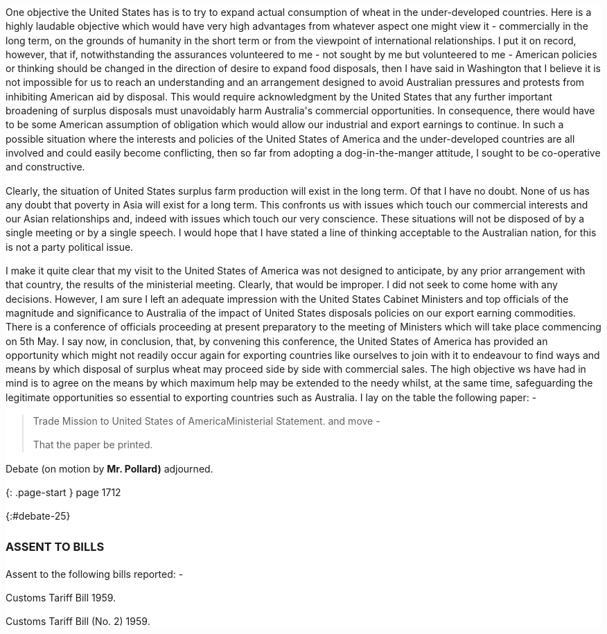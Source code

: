 One objective the United States has is to try to expand actual consumption of wheat in the under-developed countries. Here is a highly laudable objective which would have very high advantages from whatever aspect one might view it - commercially in the long term, on the grounds of humanity in the short term or from the viewpoint of international relationships. I put it on record, however, that if, notwithstanding the assurances volunteered to me - not sought by me but volunteered to me - American policies or thinking should be changed in the direction of desire to expand food disposals, then I have said in Washington that I believe it is not impossible for us to reach an understanding and an arrangement designed to avoid Australian pressures and protests from inhibiting American aid by disposal. This would require acknowledgment by the United States that any further important broadening of surplus disposals must unavoidably harm Australia's commercial opportunities. In consequence, there would have to be some American assumption of obligation which would allow our industrial and export earnings to continue. In such a possible situation where the interests and policies of the United States of America and the under-developed countries are all involved and could easily become conflicting, then so far from adopting a dog-in-the-manger attitude, I sought to be co-operative and constructive. 

Clearly, the situation of United States surplus farm production will exist in the long term. Of that I have no doubt. None of us has any doubt that poverty in Asia will exist for a long term. This confronts us with issues which touch our commercial interests and our Asian relationships and, indeed with issues which touch our very conscience. These situations will not be disposed of by a single meeting or by a single speech. I would hope that I have stated a line of thinking acceptable to the Australian nation, for this is not a party political issue. 

I make it quite clear that my visit to the United States of America was not designed to anticipate, by any prior arrangement with that country, the results of the ministerial meeting. Clearly, that would be improper. I did not seek to come home with any decisions. However, I am sure I left an adequate impression with the United States Cabinet Ministers and top officials of the magnitude and significance to Australia of the impact of United States disposals policies on our export earning commodities. There is a conference of officials proceeding at present preparatory to the meeting of Ministers which will take place commencing on 5th May. I say now, in conclusion, that, by convening this conference, the United States of America has provided an opportunity which might not readily occur again for exporting countries  like ourselves to join with it to endeavour to find ways and means by which disposal of surplus wheat may proceed side by side with commercial sales. The high objective  ws  have had in mind is to agree on the means by which maximum help may be extended to the needy whilst, at the same time, safeguarding the legitimate opportunities so essential to exporting countries such as Australia. I lay on the table the following paper: - 

  >Trade Mission to United States of AmericaMinisterial Statement.  and move - 
  >
  >That the paper be printed. 

Debate (on motion by  **Mr. Pollard)**  adjourned. 

{: .page-start }
page 1712

{:#debate-25}
### ASSENT TO BILLS

Assent to the following bills reported: - 

Customs Tariff Bill 1959. 

Customs Tariff Bill (No. 2) 1959. 
